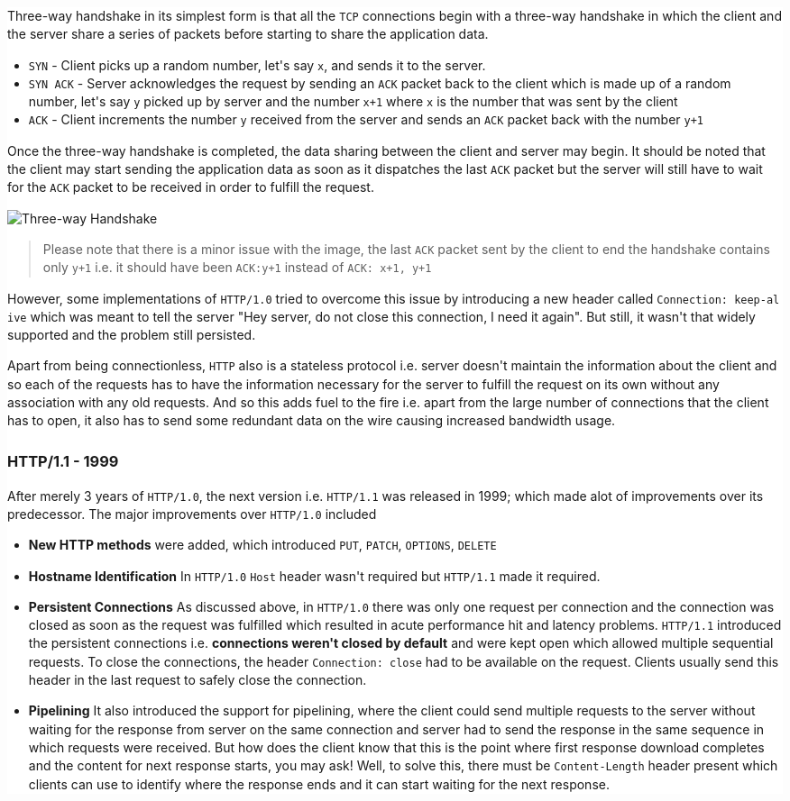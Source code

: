 Three-way handshake in its simplest form is that all the `TCP` connections begin with a three-way handshake in which the client and the server share a series of packets before starting to share the application data.

- `SYN` - Client picks up a random number, let's say `x`, and sends it to the server.
- `SYN ACK` - Server acknowledges the request by sending an `ACK` packet back to the client which is made up of a random number, let's say `y` picked up by server and the number `x+1` where `x` is the number that was sent by the client
- `ACK` - Client increments the number `y` received from the server and sends an `ACK` packet back with the number `y+1`

Once the three-way handshake is completed, the data sharing between the client and server may begin. It should be noted that the client may start sending the application data as soon as it dispatches the last `ACK` packet but the server will still have to wait for the `ACK` packet to be received in order to fulfill the request.

![Three-way Handshake](https://i.imgur.com/uERG2G2.png)

> Please note that there is a minor issue with the image, the last `ACK` packet sent by the client to end the handshake contains only `y+1` i.e. it should have been `ACK:y+1` instead of `ACK: x+1, y+1`

However, some implementations of `HTTP/1.0` tried to overcome this issue by introducing a new header called `Connection: keep-alive` which was meant to tell the server "Hey server, do not close this connection, I need it again". But still, it wasn't that widely supported and the problem still persisted.

Apart from being connectionless, `HTTP` also is a stateless protocol i.e. server doesn't maintain the information about the client and so each of the requests has to have the information necessary for the server to fulfill the request on its own without any association with any old requests. And so this adds fuel to the fire i.e. apart from the large number of connections that the client has to open, it also has to send some redundant data on the wire causing increased bandwidth usage.

### HTTP/1.1 - 1999

After merely 3 years of `HTTP/1.0`, the next version i.e. `HTTP/1.1` was released in 1999; which made alot of improvements over its predecessor. The major improvements over `HTTP/1.0` included

- **New HTTP methods** were added, which introduced `PUT`, `PATCH`, `OPTIONS`, `DELETE`

- **Hostname Identification** In `HTTP/1.0` `Host` header wasn't required but `HTTP/1.1` made it required.

- **Persistent Connections** As discussed above, in `HTTP/1.0` there was only one request per connection and the connection was closed as soon as the request was fulfilled which resulted in acute performance hit and latency problems. `HTTP/1.1` introduced the persistent connections i.e. **connections weren't closed by default** and were kept open which allowed multiple sequential requests. To close the connections, the header `Connection: close` had to be available on the request. Clients usually send this header in the last request to safely close the connection.

- **Pipelining** It also introduced the support for pipelining, where the client could send multiple requests to the server without waiting for the response from server on the same connection and server had to send the response in the same sequence in which requests were received. But how does the client know that this is the point where first response download completes and the content for next response starts, you may ask! Well, to solve this, there must be `Content-Length` header present which clients can use to identify where the response ends and it can start waiting for the next response.
